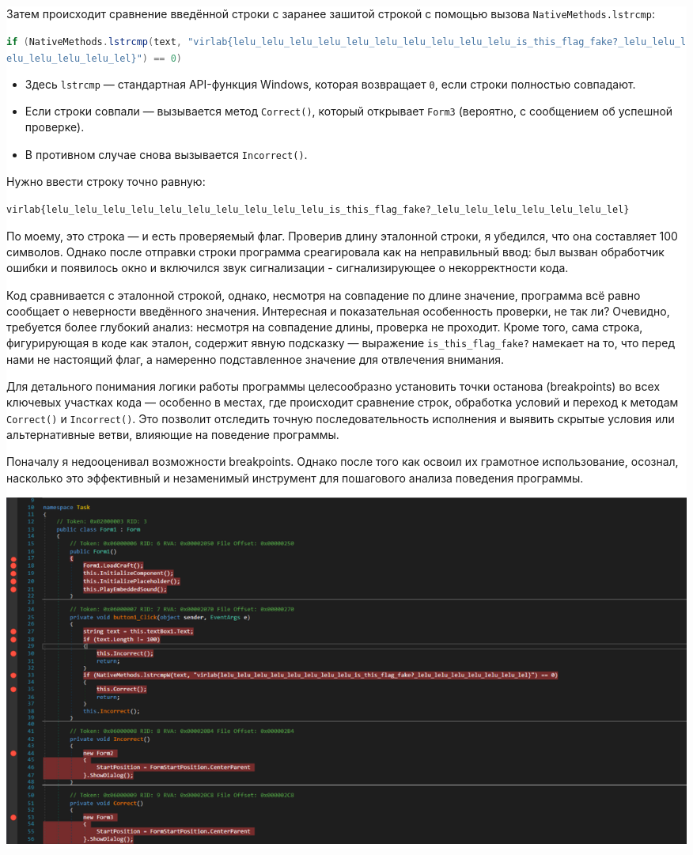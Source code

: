 Затем происходит сравнение введённой строки с заранее зашитой строкой с помощью вызова `NativeMethods.lstrcmp`:

```csharp
if (NativeMethods.lstrcmp(text, "virlab{lelu_lelu_lelu_lelu_lelu_lelu_lelu_lelu_lelu_lelu_is_this_flag_fake?_lelu_lelu_lelu_lelu_lelu_lelu_lel}") == 0)
```

- Здесь `lstrcmp` — стандартная API-функция Windows, которая возвращает `0`, если строки полностью совпадают.
    
- Если строки совпали — вызывается метод `Correct()`, который открывает `Form3` (вероятно, с сообщением об успешной проверке).
    
- В противном случае снова вызывается `Incorrect()`.

Нужно ввести строку точно равную:

```
virlab{lelu_lelu_lelu_lelu_lelu_lelu_lelu_lelu_lelu_lelu_is_this_flag_fake?_lelu_lelu_lelu_lelu_lelu_lelu_lel}
```

По моему, это строка — и есть проверяемый флаг.  Проверив длину эталонной строки, я убедился, что она составляет 100 символов. Однако после отправки строки программа среагировала как на неправильный ввод: был вызван обработчик ошибки и появилось окно и включился звук сигнализации - сигнализирующее о некорректности кода.

Код сравнивается с эталонной строкой, однако, несмотря на совпадение по длине значение, программа всё равно сообщает о неверности введённого значения. Интересная и показательная особенность проверки, не так ли? Очевидно, требуется более глубокий анализ: несмотря на совпадение длины, проверка не проходит. Кроме того, сама строка, фигурирующая в коде как эталон, содержит явную подсказку — выражение `is_this_flag_fake?` намекает на то, что перед нами не настоящий флаг, а намеренно подставленное значение для отвлечения внимания.

Для детального понимания логики работы программы целесообразно установить точки останова (breakpoints) во всех ключевых участках кода — особенно в местах, где происходит сравнение строк, обработка условий и переход к методам `Correct()` и `Incorrect()`. Это позволит отследить точную последовательность исполнения и выявить скрытые условия или альтернативные ветви, влияющие на поведение программы.

Поначалу я недооценивал возможности breakpoints. Однако после того как освоил их грамотное использование, осознал, насколько это эффективный и незаменимый инструмент для пошагового анализа поведения программы.

![](/assets/Pastedimage20250425204711.png)
